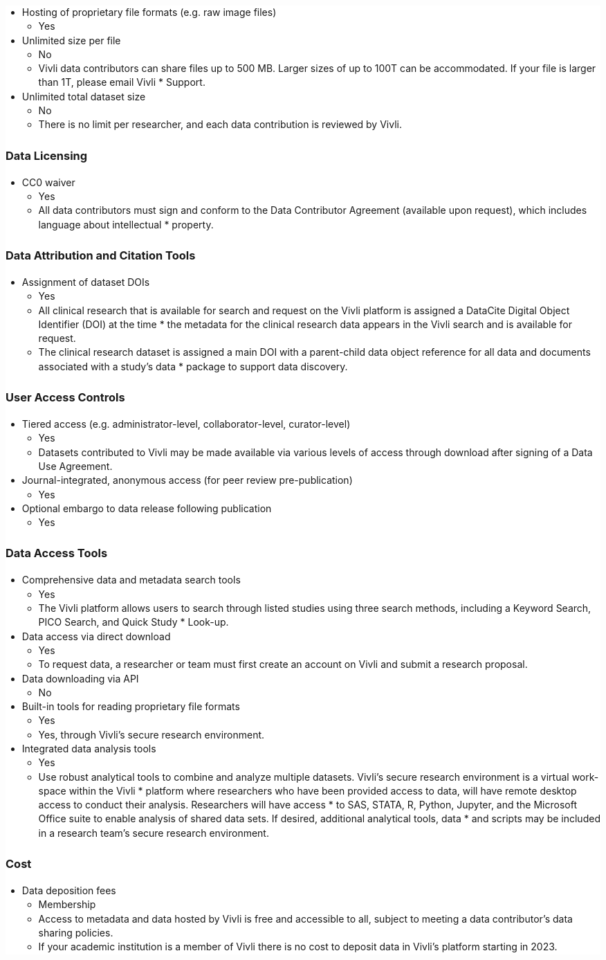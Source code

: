 * Hosting of proprietary file formats (e.g. raw image files)
  * Yes
* Unlimited size per file
  * No
  * Vivli data contributors can share files up to 500 MB. Larger sizes of up to 100T can be accommodated. If your file is larger than 1T, please email Vivli   * Support.
* Unlimited total dataset size
  * No
  * There is no limit per researcher, and each data contribution is reviewed by Vivli.
### Data Licensing
* CC0 waiver
  * Yes
  * All data contributors must sign and conform to the Data Contributor Agreement (available upon request), which includes language about intellectual   * property.
### Data Attribution and Citation Tools
* Assignment of dataset DOIs
  * Yes
  * All clinical research that is available for search and request on the Vivli platform is assigned a DataCite Digital Object Identifier (DOI) at the time   * the metadata for the clinical research data appears in the Vivli search and is available for request.
  * The clinical research dataset is assigned a main DOI with a parent-child data object reference for all data and documents associated with a study’s data   * package to support data discovery.
### User Access Controls
* Tiered access (e.g. administrator-level, collaborator-level, curator-level)
  * Yes
  * Datasets contributed to Vivli may be made available via various levels of access through download after signing of a Data Use Agreement.
* Journal-integrated, anonymous access (for peer review pre-publication)
  * Yes
* Optional embargo to data release following publication
  * Yes
### Data Access Tools
* Comprehensive data and metadata search tools
  * Yes
  * The Vivli platform allows users to search through listed studies using three search methods, including a Keyword Search, PICO Search, and Quick Study   * Look-up.
* Data access via direct download
  * Yes
  * To request data, a researcher or team must first create an account on Vivli and submit a research proposal.
* Data downloading via API
  * No
* Built-in tools for reading proprietary file formats
  * Yes
  * Yes, through Vivli’s secure research environment.
* Integrated data analysis tools
  * Yes
  * Use robust analytical tools to combine and analyze multiple datasets. Vivli’s secure research environment is a virtual work-space within the Vivli   * platform where researchers who have been provided access to data, will have remote desktop access to conduct their analysis. Researchers will have access   * to SAS, STATA, R, Python, Jupyter, and the Microsoft Office suite to enable analysis of shared data sets. If desired, additional analytical tools, data   * and scripts may be included in a research team’s secure research environment.
### Cost
* Data deposition fees
  * Membership
  * Access to metadata and data hosted by Vivli is free and accessible to all, subject to meeting a data contributor’s data sharing policies.
  * If your academic institution is a member of Vivli there is no cost to deposit data in Vivli’s platform starting in 2023.